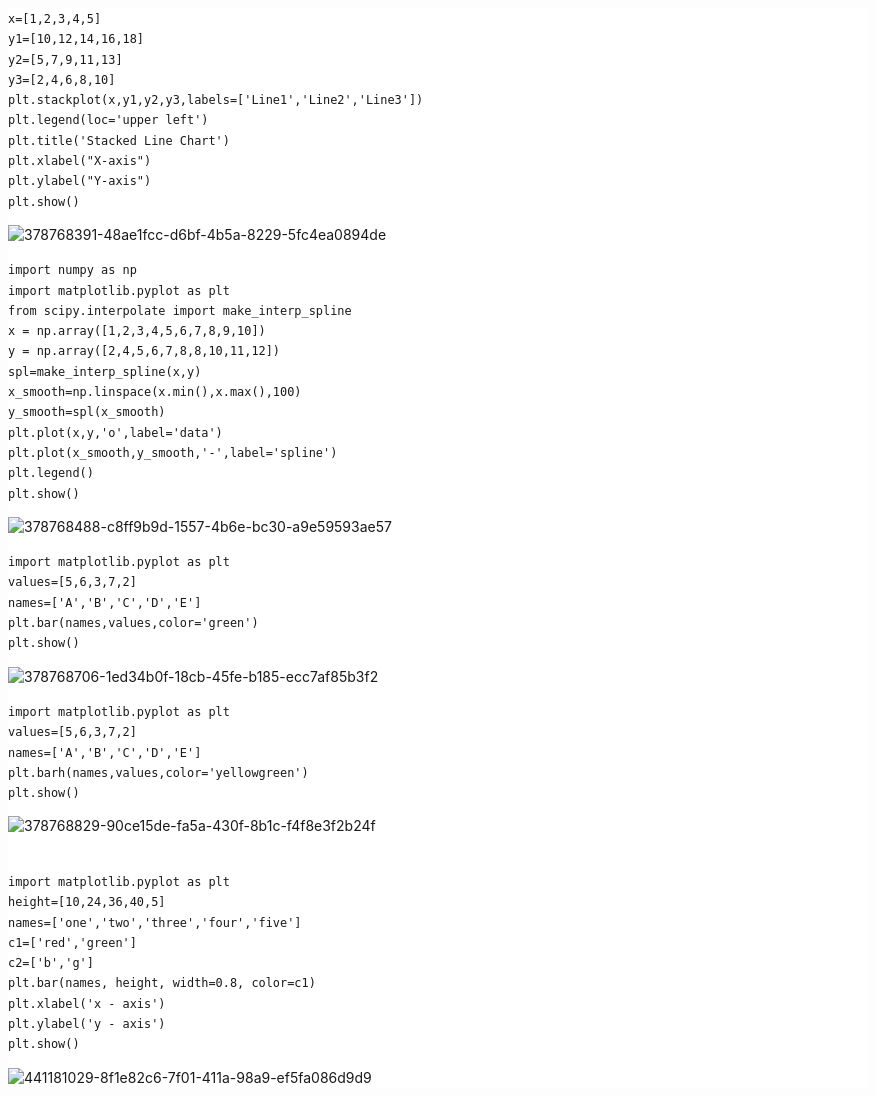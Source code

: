 ```
x=[1,2,3,4,5]
y1=[10,12,14,16,18]
y2=[5,7,9,11,13]
y3=[2,4,6,8,10]
plt.stackplot(x,y1,y2,y3,labels=['Line1','Line2','Line3'])
plt.legend(loc='upper left')
plt.title('Stacked Line Chart')
plt.xlabel("X-axis")
plt.ylabel("Y-axis")
plt.show()

```
![378768391-48ae1fcc-d6bf-4b5a-8229-5fc4ea0894de](https://github.com/user-attachments/assets/b303105a-d733-490d-95e0-dc3a13ece1f3)

```
import numpy as np
import matplotlib.pyplot as plt
from scipy.interpolate import make_interp_spline
x = np.array([1,2,3,4,5,6,7,8,9,10])
y = np.array([2,4,5,6,7,8,8,10,11,12])
spl=make_interp_spline(x,y)
x_smooth=np.linspace(x.min(),x.max(),100)
y_smooth=spl(x_smooth)
plt.plot(x,y,'o',label='data')
plt.plot(x_smooth,y_smooth,'-',label='spline')
plt.legend()
plt.show()
```
![378768488-c8ff9b9d-1557-4b6e-bc30-a9e59593ae57](https://github.com/user-attachments/assets/1d659cd5-643e-4675-b4bd-f45c2224d676)

```
import matplotlib.pyplot as plt
values=[5,6,3,7,2]
names=['A','B','C','D','E']
plt.bar(names,values,color='green')
plt.show()
```
![378768706-1ed34b0f-18cb-45fe-b185-ecc7af85b3f2](https://github.com/user-attachments/assets/aba83960-0784-4bde-8e10-f8913a937dcf)



```
import matplotlib.pyplot as plt
values=[5,6,3,7,2]
names=['A','B','C','D','E']
plt.barh(names,values,color='yellowgreen')
plt.show()
```
![378768829-90ce15de-fa5a-430f-8b1c-f4f8e3f2b24f](https://github.com/user-attachments/assets/5ec099e4-fb16-406c-bf33-52e90151d6e5)

```

import matplotlib.pyplot as plt
height=[10,24,36,40,5]
names=['one','two','three','four','five']
c1=['red','green']
c2=['b','g']
plt.bar(names, height, width=0.8, color=c1)
plt.xlabel('x - axis')
plt.ylabel('y - axis')
plt.show()
```
![441181029-8f1e82c6-7f01-411a-98a9-ef5fa086d9d9](https://github.com/user-attachments/assets/ab1e5f38-292e-4b4e-85fc-02650de07b3b)
